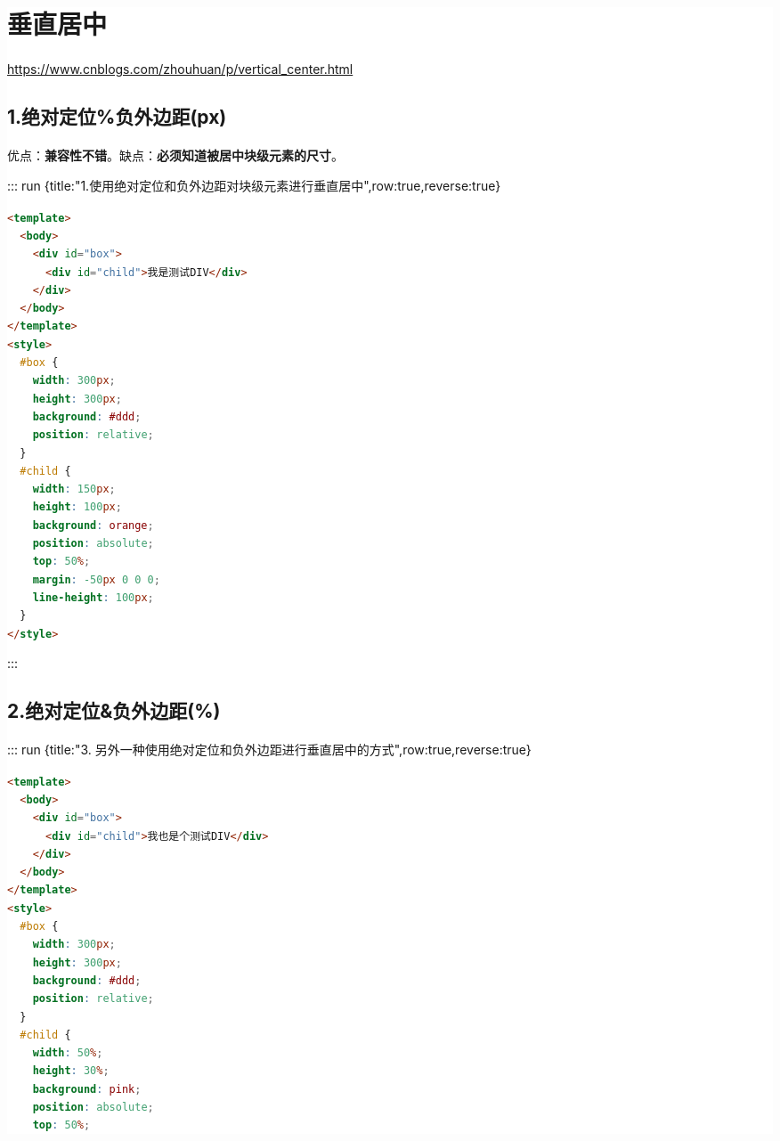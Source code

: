 # 垂直居中

https://www.cnblogs.com/zhouhuan/p/vertical_center.html

## 1.绝对定位%负外边距(px)

优点：**兼容性不错**。缺点：**必须知道被居中块级元素的尺寸**。

::: run {title:"1.使用绝对定位和负外边距对块级元素进行垂直居中",row:true,reverse:true}

```html
<template>
  <body>
    <div id="box">
      <div id="child">我是测试DIV</div>
    </div>
  </body>
</template>
<style>
  #box {
    width: 300px;
    height: 300px;
    background: #ddd;
    position: relative;
  }
  #child {
    width: 150px;
    height: 100px;
    background: orange;
    position: absolute;
    top: 50%;
    margin: -50px 0 0 0;
    line-height: 100px;
  }
</style>
```

:::

## 2.绝对定位&负外边距(%)

::: run {title:"3. 另外一种使用绝对定位和负外边距进行垂直居中的方式",row:true,reverse:true}

```html
<template>
  <body>
    <div id="box">
      <div id="child">我也是个测试DIV</div>
    </div>
  </body>
</template>
<style>
  #box {
    width: 300px;
    height: 300px;
    background: #ddd;
    position: relative;
  }
  #child {
    width: 50%;
    height: 30%;
    background: pink;
    position: absolute;
    top: 50%;
```